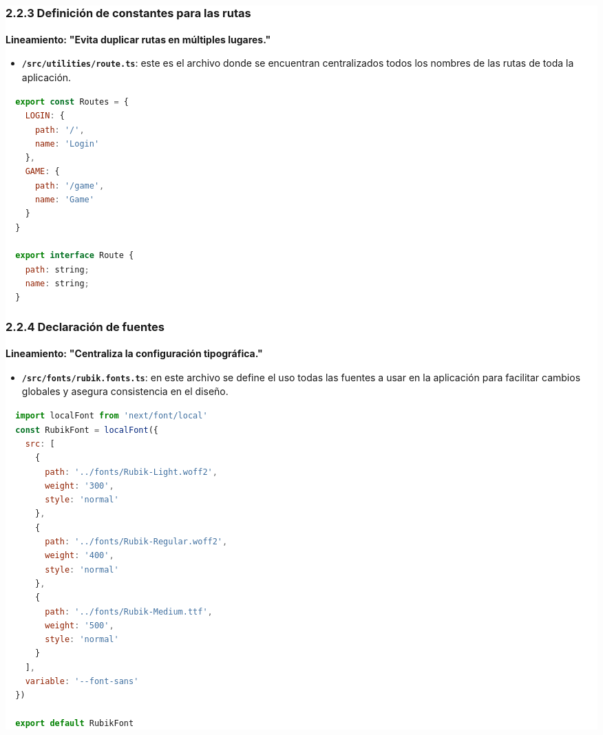 ### **2.2.3 Definición de constantes para las rutas** 
**Lineamiento:** **"Evita duplicar rutas en múltiples lugares."**  

- **`/src/utilities/route.ts`**: este es el archivo donde se encuentran centralizados todos los nombres de las rutas de toda la aplicación.

```jsx
  export const Routes = {
    LOGIN: {
      path: '/',
      name: 'Login'
    },
    GAME: {
      path: '/game',
      name: 'Game'
    }
  }

  export interface Route {
    path: string;
    name: string;
  }
```

### **2.2.4 Declaración de fuentes** 
**Lineamiento:** **"Centraliza la configuración tipográfica."**  

- **`/src/fonts/rubik.fonts.ts`**: en este archivo se define el uso todas las fuentes a usar en la aplicación para facilitar cambios globales y asegura consistencia en el diseño.

```jsx
  import localFont from 'next/font/local'
  const RubikFont = localFont({
    src: [
      {
        path: '../fonts/Rubik-Light.woff2',
        weight: '300',
        style: 'normal'
      },
      {
        path: '../fonts/Rubik-Regular.woff2',
        weight: '400',
        style: 'normal'
      },
      {
        path: '../fonts/Rubik-Medium.ttf',
        weight: '500',
        style: 'normal'
      }
    ],
    variable: '--font-sans'
  })

  export default RubikFont
```
